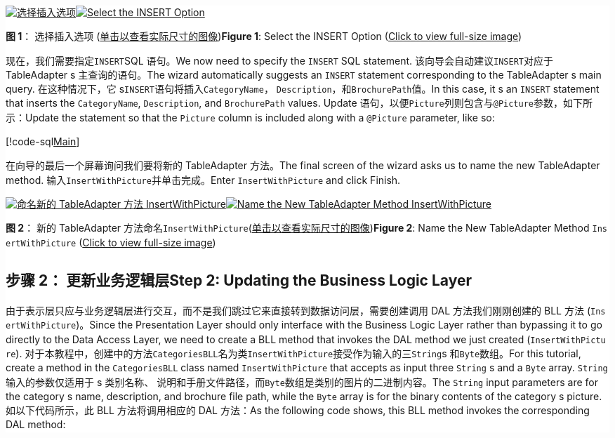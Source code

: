 
<span data-ttu-id="a1736-142">[![选择插入选项](including-a-file-upload-option-when-adding-a-new-record-vb/_static/image1.gif)](including-a-file-upload-option-when-adding-a-new-record-vb/_static/image1.png)</span><span class="sxs-lookup"><span data-stu-id="a1736-142">[![Select the INSERT Option](including-a-file-upload-option-when-adding-a-new-record-vb/_static/image1.gif)](including-a-file-upload-option-when-adding-a-new-record-vb/_static/image1.png)</span></span>

<span data-ttu-id="a1736-143">**图 1**： 选择插入选项 ([单击以查看实际尺寸的图像](including-a-file-upload-option-when-adding-a-new-record-vb/_static/image2.png))</span><span class="sxs-lookup"><span data-stu-id="a1736-143">**Figure 1**: Select the INSERT Option ([Click to view full-size image](including-a-file-upload-option-when-adding-a-new-record-vb/_static/image2.png))</span></span>


<span data-ttu-id="a1736-144">现在，我们需要指定`INSERT`SQL 语句。</span><span class="sxs-lookup"><span data-stu-id="a1736-144">We now need to specify the `INSERT` SQL statement.</span></span> <span data-ttu-id="a1736-145">该向导会自动建议`INSERT`对应于 TableAdapter s 主查询的语句。</span><span class="sxs-lookup"><span data-stu-id="a1736-145">The wizard automatically suggests an `INSERT` statement corresponding to the TableAdapter s main query.</span></span> <span data-ttu-id="a1736-146">在这种情况下，它 s`INSERT`语句将插入`CategoryName`， `Description`，和`BrochurePath`值。</span><span class="sxs-lookup"><span data-stu-id="a1736-146">In this case, it s an `INSERT` statement that inserts the `CategoryName`, `Description`, and `BrochurePath` values.</span></span> <span data-ttu-id="a1736-147">Update 语句，以便`Picture`列则包含与`@Picture`参数，如下所示：</span><span class="sxs-lookup"><span data-stu-id="a1736-147">Update the statement so that the `Picture` column is included along with a `@Picture` parameter, like so:</span></span>


[!code-sql[Main](including-a-file-upload-option-when-adding-a-new-record-vb/samples/sample1.sql)]

<span data-ttu-id="a1736-148">在向导的最后一个屏幕询问我们要将新的 TableAdapter 方法。</span><span class="sxs-lookup"><span data-stu-id="a1736-148">The final screen of the wizard asks us to name the new TableAdapter method.</span></span> <span data-ttu-id="a1736-149">输入`InsertWithPicture`并单击完成。</span><span class="sxs-lookup"><span data-stu-id="a1736-149">Enter `InsertWithPicture` and click Finish.</span></span>


<span data-ttu-id="a1736-150">[![命名新的 TableAdapter 方法 InsertWithPicture](including-a-file-upload-option-when-adding-a-new-record-vb/_static/image2.gif)](including-a-file-upload-option-when-adding-a-new-record-vb/_static/image3.png)</span><span class="sxs-lookup"><span data-stu-id="a1736-150">[![Name the New TableAdapter Method InsertWithPicture](including-a-file-upload-option-when-adding-a-new-record-vb/_static/image2.gif)](including-a-file-upload-option-when-adding-a-new-record-vb/_static/image3.png)</span></span>

<span data-ttu-id="a1736-151">**图 2**： 新的 TableAdapter 方法命名`InsertWithPicture`([单击以查看实际尺寸的图像](including-a-file-upload-option-when-adding-a-new-record-vb/_static/image4.png))</span><span class="sxs-lookup"><span data-stu-id="a1736-151">**Figure 2**: Name the New TableAdapter Method `InsertWithPicture` ([Click to view full-size image](including-a-file-upload-option-when-adding-a-new-record-vb/_static/image4.png))</span></span>


## <a name="step-2-updating-the-business-logic-layer"></a><span data-ttu-id="a1736-152">步骤 2： 更新业务逻辑层</span><span class="sxs-lookup"><span data-stu-id="a1736-152">Step 2: Updating the Business Logic Layer</span></span>

<span data-ttu-id="a1736-153">由于表示层只应与业务逻辑层进行交互，而不是我们跳过它来直接转到数据访问层，需要创建调用 DAL 方法我们刚刚创建的 BLL 方法 (`InsertWithPicture`)。</span><span class="sxs-lookup"><span data-stu-id="a1736-153">Since the Presentation Layer should only interface with the Business Logic Layer rather than bypassing it to go directly to the Data Access Layer, we need to create a BLL method that invokes the DAL method we just created (`InsertWithPicture`).</span></span> <span data-ttu-id="a1736-154">对于本教程中，创建中的方法`CategoriesBLL`名为类`InsertWithPicture`接受作为输入的三`String`s 和`Byte`数组。</span><span class="sxs-lookup"><span data-stu-id="a1736-154">For this tutorial, create a method in the `CategoriesBLL` class named `InsertWithPicture` that accepts as input three `String` s and a `Byte` array.</span></span> <span data-ttu-id="a1736-155">`String`输入的参数仅适用于 s 类别名称、 说明和手册文件路径，而`Byte`数组是类别的图片的二进制内容。</span><span class="sxs-lookup"><span data-stu-id="a1736-155">The `String` input parameters are for the category s name, description, and brochure file path, while the `Byte` array is for the binary contents of the category s picture.</span></span> <span data-ttu-id="a1736-156">如以下代码所示，此 BLL 方法将调用相应的 DAL 方法：</span><span class="sxs-lookup"><span data-stu-id="a1736-156">As the following code shows, this BLL method invokes the corresponding DAL method:</span></span>
